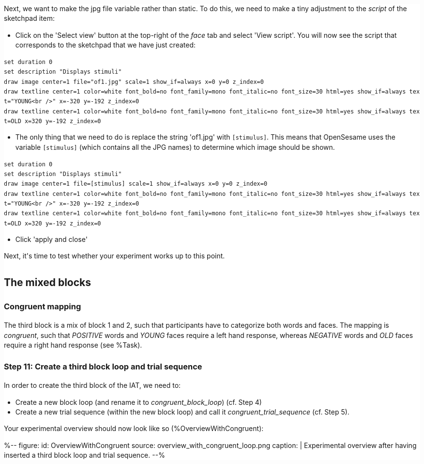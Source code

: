 Next, we want to make the jpg file variable rather than static. To do this, we need to make a tiny adjustment to the *script* of the sketchpad item:

- Click on the 'Select view' button at the top-right of the *face* tab and select 'View script'. You will now see the script that corresponds to the sketchpad that we have just created:

~~~ .python
set duration 0
set description "Displays stimuli"
draw image center=1 file="of1.jpg" scale=1 show_if=always x=0 y=0 z_index=0
draw textline center=1 color=white font_bold=no font_family=mono font_italic=no font_size=30 html=yes show_if=always text="YOUNG<br />" x=-320 y=-192 z_index=0
draw textline center=1 color=white font_bold=no font_family=mono font_italic=no font_size=30 html=yes show_if=always text=OLD x=320 y=-192 z_index=0
~~~

- The only thing that we need to do is replace the string 'of1.jpg' with `[stimulus]`. This means that OpenSesame uses the variable `[stimulus]` (which contains all the JPG names) to determine which image should be shown.


~~~ .python
set duration 0
set description "Displays stimuli"
draw image center=1 file=[stimulus] scale=1 show_if=always x=0 y=0 z_index=0
draw textline center=1 color=white font_bold=no font_family=mono font_italic=no font_size=30 html=yes show_if=always text="YOUNG<br />" x=-320 y=-192 z_index=0
draw textline center=1 color=white font_bold=no font_family=mono font_italic=no font_size=30 html=yes show_if=always text=OLD x=320 y=-192 z_index=0
~~~

- Click 'apply and close'

Next, it's time to test whether your experiment works up to this point.


## The mixed blocks

### Congruent mapping

The third block is a mix of block 1 and 2, such that participants have to categorize both words and faces. The mapping is *congruent*, such that *POSITIVE* words and *YOUNG* faces require a left hand response, whereas *NEGATIVE* words and *OLD* faces require a right hand response (see %Task).

### Step 11: Create a third block loop and trial sequence

In order to create the third block of the IAT, we need to:

- Create a new block loop (and rename it to *congruent_block_loop*) (cf. Step 4)
- Create a new trial sequence (within the new block loop) and call it *congruent_trial_sequence* (cf. Step 5).

Your experimental overview should now look like so (%OverviewWithCongruent):

%--
figure:
 id: OverviewWithCongruent
 source: overview_with_congruent_loop.png
 caption: |
  Experimental overview after having inserted a third block loop and trial sequence.
--%
